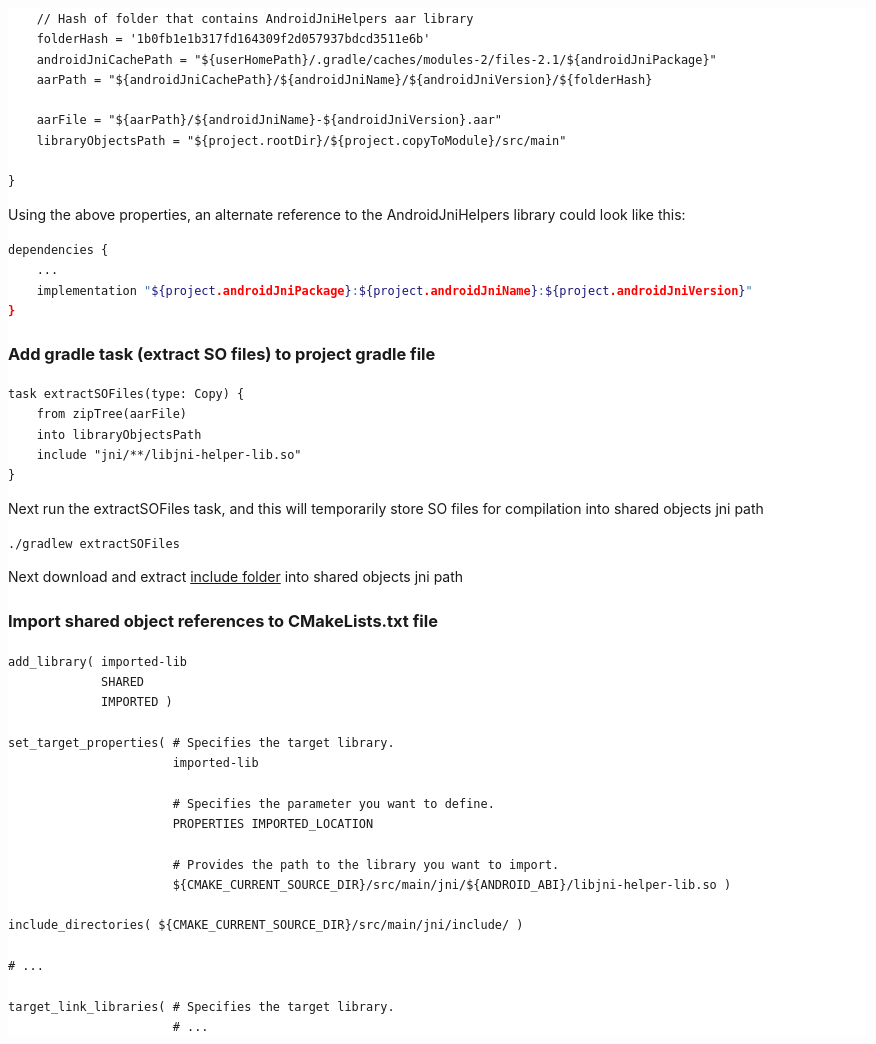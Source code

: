 ```
    // Hash of folder that contains AndroidJniHelpers aar library
    folderHash = '1b0fb1e1b317fd164309f2d057937bdcd3511e6b'
    androidJniCachePath = "${userHomePath}/.gradle/caches/modules-2/files-2.1/${androidJniPackage}"
    aarPath = "${androidJniCachePath}/${androidJniName}/${androidJniVersion}/${folderHash}

    aarFile = "${aarPath}/${androidJniName}-${androidJniVersion}.aar"
    libraryObjectsPath = "${project.rootDir}/${project.copyToModule}/src/main"

}
```

Using the above properties, an alternate reference to the AndroidJniHelpers library could look like this:
```bash
dependencies {
    ...
    implementation "${project.androidJniPackage}:${project.androidJniName}:${project.androidJniVersion}"
}
```


### Add gradle task (extract SO files) to project gradle file ###
```
task extractSOFiles(type: Copy) {
    from zipTree(aarFile)
    into libraryObjectsPath
    include "jni/**/libjni-helper-lib.so"
}
```

Next run the extractSOFiles task, and this will temporarily store SO files for compilation into shared objects jni path
```
./gradlew extractSOFiles
```

Next download and extract [include folder](https://github.com/the-mac/AndroidJniHelpers/releases/download/LIBRARY_VERSION/include.zip) into shared objects jni path


### Import shared object references to CMakeLists.txt file ###
```
add_library( imported-lib
             SHARED
             IMPORTED )

set_target_properties( # Specifies the target library.
                       imported-lib

                       # Specifies the parameter you want to define.
                       PROPERTIES IMPORTED_LOCATION

                       # Provides the path to the library you want to import.
                       ${CMAKE_CURRENT_SOURCE_DIR}/src/main/jni/${ANDROID_ABI}/libjni-helper-lib.so )

include_directories( ${CMAKE_CURRENT_SOURCE_DIR}/src/main/jni/include/ )

# ...

target_link_libraries( # Specifies the target library.
                       # ...

```